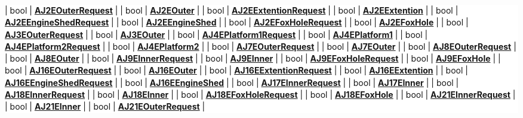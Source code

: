 | bool | **[AJ2EOuterRequest](/SignallingSystem-doc/mainsystem/Files/LogicStart_8vb/#variable-aj2eouterrequest)**  |
| bool | **[AJ2EOuter](/SignallingSystem-doc/mainsystem/Files/LogicStart_8vb/#variable-aj2eouter)**  |
| bool | **[AJ2EExtentionRequest](/SignallingSystem-doc/mainsystem/Files/LogicStart_8vb/#variable-aj2eextentionrequest)**  |
| bool | **[AJ2EExtention](/SignallingSystem-doc/mainsystem/Files/LogicStart_8vb/#variable-aj2eextention)**  |
| bool | **[AJ2EEngineShedRequest](/SignallingSystem-doc/mainsystem/Files/LogicStart_8vb/#variable-aj2eengineshedrequest)**  |
| bool | **[AJ2EEngineShed](/SignallingSystem-doc/mainsystem/Files/LogicStart_8vb/#variable-aj2eengineshed)**  |
| bool | **[AJ2EFoxHoleRequest](/SignallingSystem-doc/mainsystem/Files/LogicStart_8vb/#variable-aj2efoxholerequest)**  |
| bool | **[AJ2EFoxHole](/SignallingSystem-doc/mainsystem/Files/LogicStart_8vb/#variable-aj2efoxhole)**  |
| bool | **[AJ3EOuterRequest](/SignallingSystem-doc/mainsystem/Files/LogicStart_8vb/#variable-aj3eouterrequest)**  |
| bool | **[AJ3EOuter](/SignallingSystem-doc/mainsystem/Files/LogicStart_8vb/#variable-aj3eouter)**  |
| bool | **[AJ4EPlatform1Request](/SignallingSystem-doc/mainsystem/Files/LogicStart_8vb/#variable-aj4eplatform1request)**  |
| bool | **[AJ4EPlatform1](/SignallingSystem-doc/mainsystem/Files/LogicStart_8vb/#variable-aj4eplatform1)**  |
| bool | **[AJ4EPlatform2Request](/SignallingSystem-doc/mainsystem/Files/LogicStart_8vb/#variable-aj4eplatform2request)**  |
| bool | **[AJ4EPlatform2](/SignallingSystem-doc/mainsystem/Files/LogicStart_8vb/#variable-aj4eplatform2)**  |
| bool | **[AJ7EOuterRequest](/SignallingSystem-doc/mainsystem/Files/LogicStart_8vb/#variable-aj7eouterrequest)**  |
| bool | **[AJ7EOuter](/SignallingSystem-doc/mainsystem/Files/LogicStart_8vb/#variable-aj7eouter)**  |
| bool | **[AJ8EOuterRequest](/SignallingSystem-doc/mainsystem/Files/LogicStart_8vb/#variable-aj8eouterrequest)**  |
| bool | **[AJ8EOuter](/SignallingSystem-doc/mainsystem/Files/LogicStart_8vb/#variable-aj8eouter)**  |
| bool | **[AJ9EInnerRequest](/SignallingSystem-doc/mainsystem/Files/LogicStart_8vb/#variable-aj9einnerrequest)**  |
| bool | **[AJ9EInner](/SignallingSystem-doc/mainsystem/Files/LogicStart_8vb/#variable-aj9einner)**  |
| bool | **[AJ9EFoxHoleRequest](/SignallingSystem-doc/mainsystem/Files/LogicStart_8vb/#variable-aj9efoxholerequest)**  |
| bool | **[AJ9EFoxHole](/SignallingSystem-doc/mainsystem/Files/LogicStart_8vb/#variable-aj9efoxhole)**  |
| bool | **[AJ16EOuterRequest](/SignallingSystem-doc/mainsystem/Files/LogicStart_8vb/#variable-aj16eouterrequest)**  |
| bool | **[AJ16EOuter](/SignallingSystem-doc/mainsystem/Files/LogicStart_8vb/#variable-aj16eouter)**  |
| bool | **[AJ16EExtentionRequest](/SignallingSystem-doc/mainsystem/Files/LogicStart_8vb/#variable-aj16eextentionrequest)**  |
| bool | **[AJ16EExtention](/SignallingSystem-doc/mainsystem/Files/LogicStart_8vb/#variable-aj16eextention)**  |
| bool | **[AJ16EEngineShedRequest](/SignallingSystem-doc/mainsystem/Files/LogicStart_8vb/#variable-aj16eengineshedrequest)**  |
| bool | **[AJ16EEngineShed](/SignallingSystem-doc/mainsystem/Files/LogicStart_8vb/#variable-aj16eengineshed)**  |
| bool | **[AJ17EInnerRequest](/SignallingSystem-doc/mainsystem/Files/LogicStart_8vb/#variable-aj17einnerrequest)**  |
| bool | **[AJ17EInner](/SignallingSystem-doc/mainsystem/Files/LogicStart_8vb/#variable-aj17einner)**  |
| bool | **[AJ18EInnerRequest](/SignallingSystem-doc/mainsystem/Files/LogicStart_8vb/#variable-aj18einnerrequest)**  |
| bool | **[AJ18EInner](/SignallingSystem-doc/mainsystem/Files/LogicStart_8vb/#variable-aj18einner)**  |
| bool | **[AJ18EFoxHoleRequest](/SignallingSystem-doc/mainsystem/Files/LogicStart_8vb/#variable-aj18efoxholerequest)**  |
| bool | **[AJ18EFoxHole](/SignallingSystem-doc/mainsystem/Files/LogicStart_8vb/#variable-aj18efoxhole)**  |
| bool | **[AJ21EInnerRequest](/SignallingSystem-doc/mainsystem/Files/LogicStart_8vb/#variable-aj21einnerrequest)**  |
| bool | **[AJ21EInner](/SignallingSystem-doc/mainsystem/Files/LogicStart_8vb/#variable-aj21einner)**  |
| bool | **[AJ21EOuterRequest](/SignallingSystem-doc/mainsystem/Files/LogicStart_8vb/#variable-aj21eouterrequest)**  |
